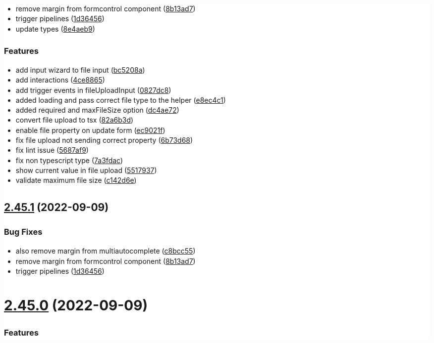 - remove margin from formcontrol component ([8b13ad7](https://github.com/bettyblocks/material-ui-component-set/commit/8b13ad7e10d292176b48956ea7b4533f48b9986f))
- trigger pipelines ([1d36456](https://github.com/bettyblocks/material-ui-component-set/commit/1d364567dbd6a05cfda934feb7bf832eace5a01c))
- update types ([8e4aeb9](https://github.com/bettyblocks/material-ui-component-set/commit/8e4aeb923a23cafc1d2609f2eeb702f84c8d13db))

### Features

- add input wizard to file input ([bc5208a](https://github.com/bettyblocks/material-ui-component-set/commit/bc5208af7fb47d992dab0787763f513aacefea86))
- add interactions ([4ce8865](https://github.com/bettyblocks/material-ui-component-set/commit/4ce88657ed029b22dfeb593b845da365e1bd85e2))
- add trigger events in fileUploadInput ([0827dc8](https://github.com/bettyblocks/material-ui-component-set/commit/0827dc825f9448bbb50c48d0a85519b29438b878))
- added loading and pass correct file type to the helper ([e8ec4c1](https://github.com/bettyblocks/material-ui-component-set/commit/e8ec4c1ba9fbf16455a8c1869413a6ebacf49340))
- added required and maxFileSize option ([dc4ae72](https://github.com/bettyblocks/material-ui-component-set/commit/dc4ae72ad8a7ba9ffa15af3baf715676085e0144))
- convert file upload to tsx ([82a6b3d](https://github.com/bettyblocks/material-ui-component-set/commit/82a6b3dbc7799dfc8dd73909cb3b4f68d8864148))
- enable file property on update form ([ec9021f](https://github.com/bettyblocks/material-ui-component-set/commit/ec9021ff162dc7c46811c0379e8733a8da5bfe1c))
- fix file upload not sending correct property ([6b73d68](https://github.com/bettyblocks/material-ui-component-set/commit/6b73d689a81c1f667a44e80f7d29c2b8f931a161))
- fix lint issue ([5687af9](https://github.com/bettyblocks/material-ui-component-set/commit/5687af9e78127a4a02a4bf98c28bb64011f0fcaf))
- fix non typescript type ([7a3fdac](https://github.com/bettyblocks/material-ui-component-set/commit/7a3fdac19644294409e60b11336598b158386252))
- show current value in file upload ([5517937](https://github.com/bettyblocks/material-ui-component-set/commit/551793782e1ad419115529c71882fbd52f7b0204))
- validate maximum file size ([c142d6e](https://github.com/bettyblocks/material-ui-component-set/commit/c142d6eb289faad5a8e812e34376f85a17025ba9))

## [2.45.1](https://github.com/bettyblocks/material-ui-component-set/compare/v2.45.0...v2.45.1) (2022-09-09)

### Bug Fixes

- also remove margin from multiautocomplete ([c8bcc55](https://github.com/bettyblocks/material-ui-component-set/commit/c8bcc5591382394c2fa4fe130c934730f0c20168))
- remove margin from formcontrol component ([8b13ad7](https://github.com/bettyblocks/material-ui-component-set/commit/8b13ad7e10d292176b48956ea7b4533f48b9986f))
- trigger pipelines ([1d36456](https://github.com/bettyblocks/material-ui-component-set/commit/1d364567dbd6a05cfda934feb7bf832eace5a01c))

# [2.45.0](https://github.com/bettyblocks/material-ui-component-set/compare/v2.44.0...v2.45.0) (2022-09-09)

### Features
